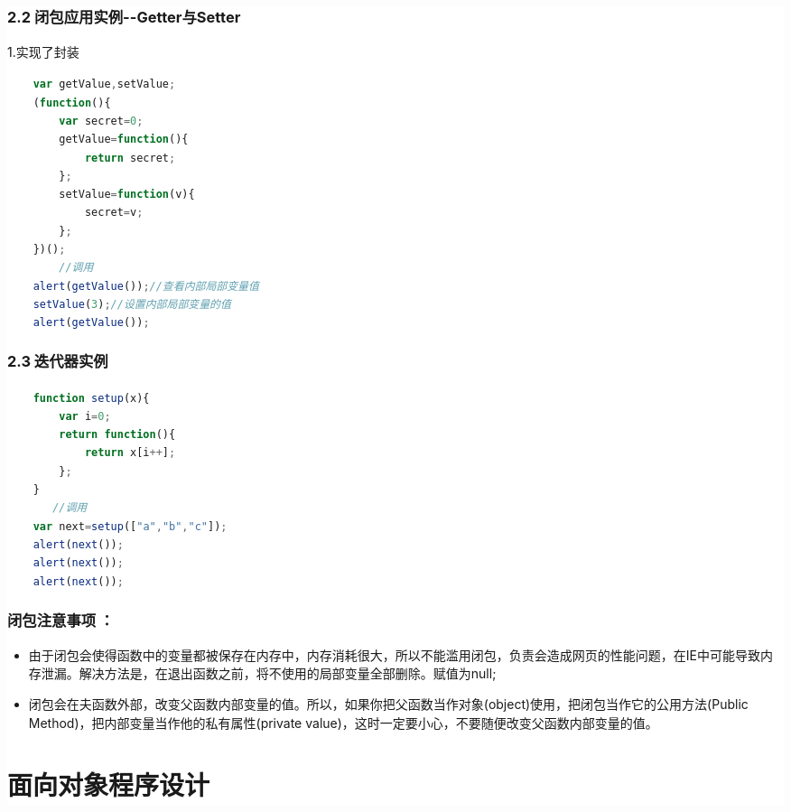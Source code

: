 ```js

```

### 2.2  闭包应用实例--Getter与Setter

1.实现了封装

```js
	var getValue,setValue;
	(function(){
        var secret=0;
        getValue=function(){
            return secret;
        };
        setValue=function(v){
            secret=v;
        };
    })();
        //调用
	alert(getValue());//查看内部局部变量值
	setValue(3);//设置内部局部变量的值
	alert(getValue());

```

### 2.3  迭代器实例

```js
	function setup(x){
        var i=0;
        return function(){
            return x[i++];
        };
    }
       //调用
	var next=setup(["a","b","c"]);
	alert(next());
	alert(next());
	alert(next());

```

### 闭包注意事项 ：

* 由于闭包会使得函数中的变量都被保存在内存中，内存消耗很大，所以不能滥用闭包，负责会造成网页的性能问题，在IE中可能导致内存泄漏。解决方法是，在退出函数之前，将不使用的局部变量全部删除。赋值为null;

* 闭包会在夫函数外部，改变父函数内部变量的值。所以，如果你把父函数当作对象(object)使用，把闭包当作它的公用方法(Public Method)，把内部变量当作他的私有属性(private value)，这时一定要小心，不要随便改变父函数内部变量的值。

 # 面向对象程序设计
